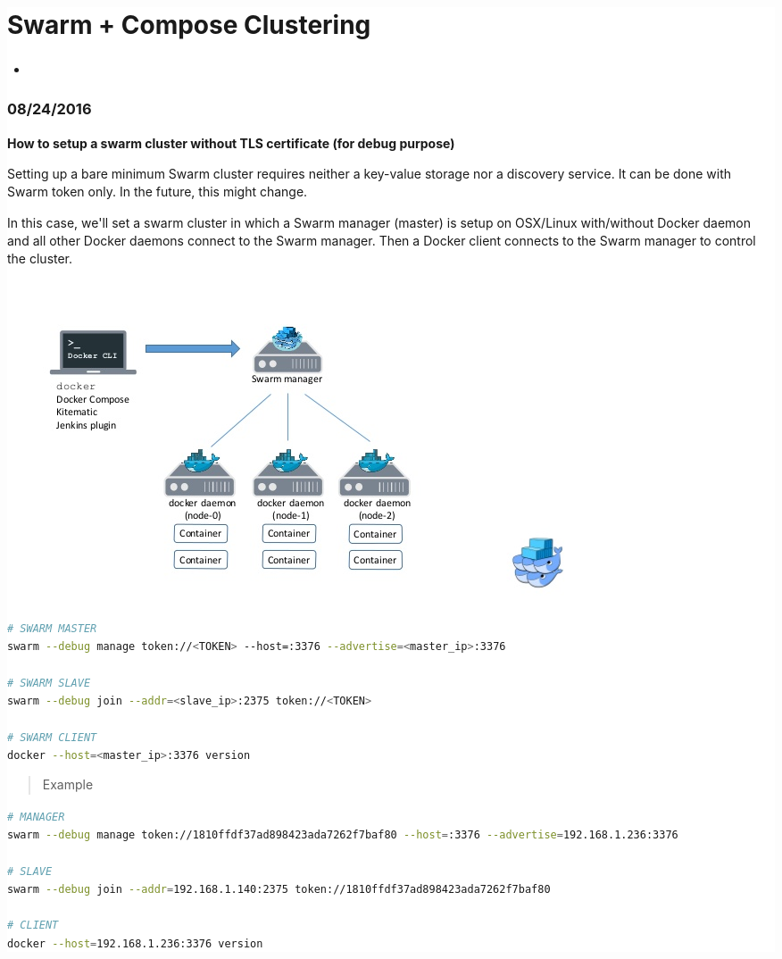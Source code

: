 # Swarm + Compose Clustering  
-

### 08/24/2016

**How to setup a swarm cluster without TLS certificate (for debug purpose)**

Setting up a bare minimum Swarm cluster requires neither a key-value storage nor a discovery service. It can be done with Swarm token only. In the future, this might change.

In this case, we'll set a swarm cluster in which a Swarm manager (master) is setup on OSX/Linux with/without Docker daemon and all other Docker daemons connect to the Swarm manager. Then a Docker client connects to the Swarm manager to control the cluster.

![](img/docker-swarm-docker-native-clustering-5-638.jpg)

```sh
# SWARM MASTER
swarm --debug manage token://<TOKEN> --host=:3376 --advertise=<master_ip>:3376 

# SWARM SLAVE
swarm --debug join --addr=<slave_ip>:2375 token://<TOKEN>

# SWARM CLIENT
docker --host=<master_ip>:3376 version
```

> Example 

```sh
# MANAGER
swarm --debug manage token://1810ffdf37ad898423ada7262f7baf80 --host=:3376 --advertise=192.168.1.236:3376 

# SLAVE
swarm --debug join --addr=192.168.1.140:2375 token://1810ffdf37ad898423ada7262f7baf80

# CLIENT
docker --host=192.168.1.236:3376 version
```
